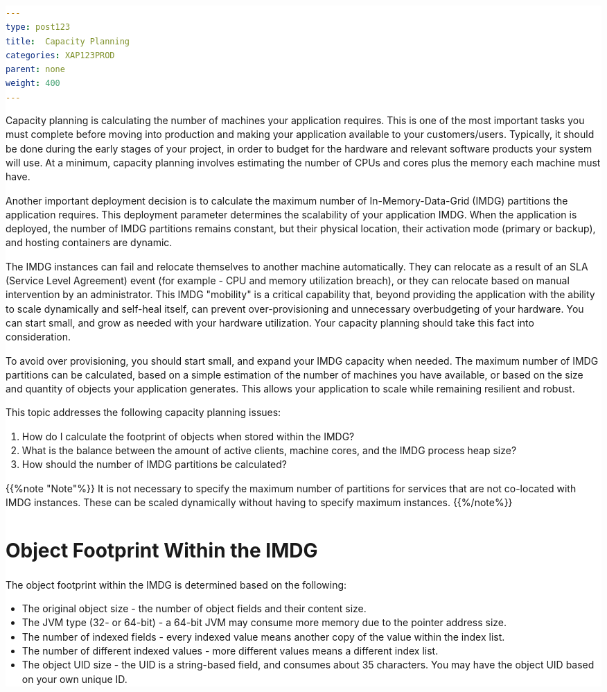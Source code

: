 ```yaml
---
type: post123
title:  Capacity Planning
categories: XAP123PROD
parent: none
weight: 400
---
```


Capacity planning is calculating the number of machines your application requires. This is one of the most important tasks you must complete before moving into production and making your application available to your customers/users. Typically, it should be done during the early stages of your project, in order to budget for the hardware and relevant software products your system will use. At a minimum, capacity planning involves estimating the number of CPUs and cores plus the memory each machine must have.

Another important deployment decision is to calculate the maximum number of In-Memory-Data-Grid (IMDG) partitions the application requires. This deployment parameter determines the scalability of your application IMDG. When the application is deployed, the number of IMDG partitions remains constant, but their physical location, their activation mode (primary or backup), and hosting containers are dynamic.

The IMDG instances can fail and relocate themselves to another machine automatically. They can relocate as a result of an SLA (Service Level Agreement) event (for example - CPU and memory utilization breach), or they can relocate based on manual intervention by an administrator. This IMDG "mobility" is a critical capability that, beyond providing the application with the ability to scale dynamically and self-heal itself, can prevent over-provisioning and unnecessary overbudgeting of your hardware. You can start small, and grow as needed with your hardware utilization. Your capacity planning should take this fact into consideration.

To avoid over provisioning, you should start small, and expand your IMDG capacity when needed. The maximum number of IMDG partitions can be calculated, based on a simple estimation of the number of machines you have available, or based on the size and quantity of objects your application generates. This allows your application to scale while remaining resilient and robust.

This topic addresses the following capacity planning issues:

1. How do I calculate the footprint of objects when stored within the IMDG?
2. What is the balance between the amount of active clients, machine cores, and the IMDG process heap size?
3. How should the number of IMDG partitions be calculated? 

{{%note "Note"%}}
It is not necessary to specify the maximum number of partitions for services that are not co-located with IMDG instances. These can be scaled dynamically without having to specify maximum instances.
{{%/note%}}

# Object Footprint Within the IMDG

The object footprint within the IMDG is determined based on the following:

- The original object size - the number of object fields and their content size.
- The JVM type (32- or 64-bit) - a 64-bit JVM may consume more memory due to the pointer address size.
- The number of indexed fields - every indexed value means another copy of the value within the index list.
- The number of different indexed values - more different values means a different index list.
- The object UID size - the UID is a string-based field, and consumes about 35 characters. You may have the object UID based on your own unique ID.
